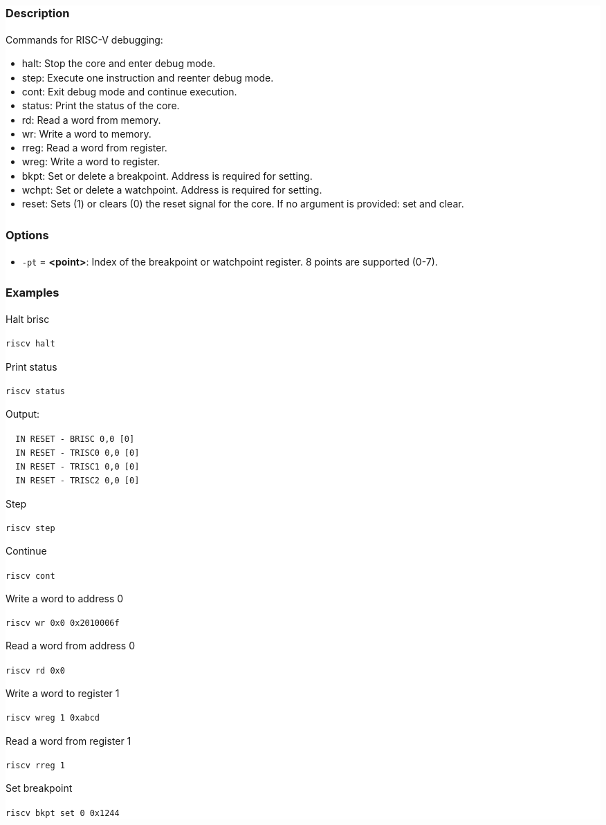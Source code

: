 
### Description

Commands for RISC-V debugging:
- halt:    Stop the core and enter debug mode.
- step:    Execute one instruction and reenter debug mode.
- cont:    Exit debug mode and continue execution.
- status:  Print the status of the core.
- rd:      Read a word from memory.
- wr:      Write a word to memory.
- rreg:    Read a word from register.
- wreg:    Write a word to register.
- bkpt:    Set or delete a breakpoint. Address is required for setting.
- wchpt:   Set or delete a watchpoint. Address is required for setting.
- reset:   Sets (1) or clears (0) the reset signal for the core. If no argument is provided: set and clear.


### Options

- `-pt` = **\<point\>**: Index of the breakpoint or watchpoint register. 8 points are supported (0-7).


### Examples

Halt brisc
```
riscv halt
```
Print status
```
riscv status
```
Output:
```
  IN RESET - BRISC 0,0 [0]
  IN RESET - TRISC0 0,0 [0]
  IN RESET - TRISC1 0,0 [0]
  IN RESET - TRISC2 0,0 [0]
```
Step
```
riscv step
```
Continue
```
riscv cont
```
Write a word to address 0
```
riscv wr 0x0 0x2010006f
```
Read a word from address 0
```
riscv rd 0x0
```
Write a word to register 1
```
riscv wreg 1 0xabcd
```
Read a word from register 1
```
riscv rreg 1
```
Set breakpoint
```
riscv bkpt set 0 0x1244
```